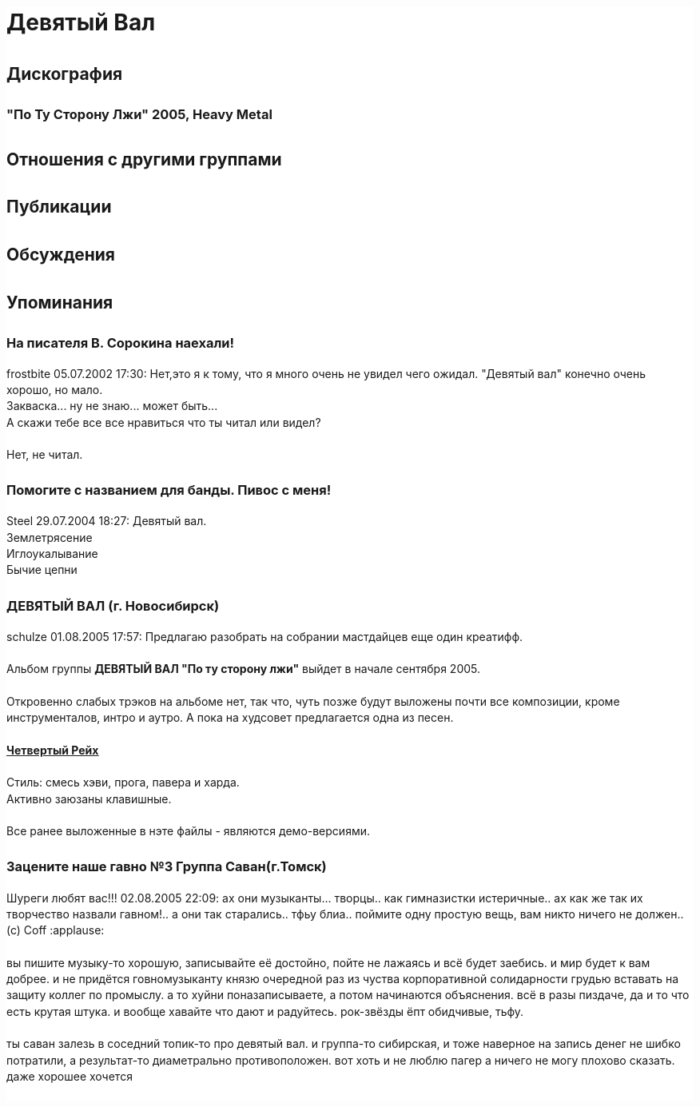 # Девятый Вал



## Дискография

### "По Ту Сторону Лжи" 2005, Heavy Metal




## Отношения с другими группами


## Публикации


## Обсуждения


## Упоминания

### На писателя В. Сорокина наехали!

frostbite 05.07.2002 17:30:
Нет,это я к тому, что я много очень не увидел чего ожидал. "Девятый вал" конечно очень хорошо, но мало.<BR>Закваска... ну не знаю... может быть...<BR>А скажи тебе все все нравиться что ты читал или видел?<BR><BR>Нет, не читал. 

### Помогите с названием для банды. Пивос с меня!

Steel 29.07.2004 18:27:
Девятый вал.<BR>Землетрясение<BR>Иглоукалывание<BR>Бычие цепни

### ДЕВЯТЫЙ ВАЛ (г. Новосибирск)

schulze 01.08.2005 17:57:
Предлагаю разобрать на собрании мастдайцев еще один креатифф.<BR><BR>Альбом группы <B>ДЕВЯТЫЙ ВАЛ "По ту сторону лжи"</B> выйдет в начале сентября 2005.<BR><BR>Откровенно слабых трэков на альбоме нет, так что, чуть позже будут выложены почти все композиции, кроме инструменталов, интро и аутро. А пока на худсовет предлагается одна из песен.<BR><BR><A HREF="http://metalism.mastersland.com/download/9val/DEVYATYI_VAL_2005_03.mp3" TARGET="_blank"><B><U>Четвертый Рейх</U></B></A><BR><BR>Стиль: смесь хэви, прога, павера и харда.<BR>Активно заюзаны клавишные.<BR><BR>Все ранее выложенные в нэте файлы - являются демо-версиями.

### Зацените наше гавно №3 Группа Саван(г.Томск)

Шуреги любят вас!!! 02.08.2005 22:09:
 ах они музыканты... творцы.. как гимназистки истеричные.. ах как же так их творчество назвали гавном!.. а они так старались.. тфьу блиа.. поймите одну простую вещь, вам никто ничего не должен.. (с) Coff  :applause:<BR><BR>вы пишите музыку-то хорошую, записывайте её достойно, пойте не лажаясь и всё будет заебись. и мир будет к вам добрее. и не придётся говномузыканту князю очередной раз из чуства корпоративной солидарности грудью вставать на защиту коллег по промыслу. а то хуйни поназаписываете, а потом начинаются объяснения. всё в разы пиздаче, да и то что есть крутая штука. и вообще хавайте что дают и радуйтесь. рок-звёзды ёпт обидчивые, тьфу.<BR><BR>ты саван залезь в соседний топик-то про девятый вал. и группа-то сибирская, и тоже наверное на запись денег не шибко потратили, а результат-то диаметрально противоположен. вот хоть и не люблю пагер а ничего не могу плохово сказать. даже хорошее хочется<BR><BR>
